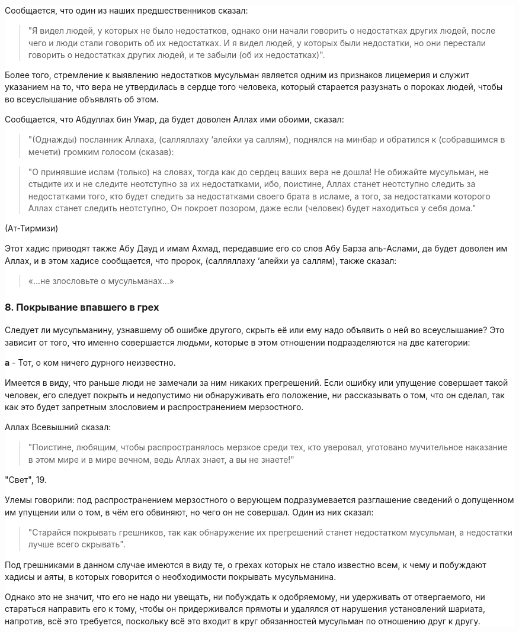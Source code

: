 Сообщается, что один из наших предшественников сказал: 

>"Я видел людей, у которых не было недостатков, однако они начали говорить о недостатках других людей, после чего и люди стали говорить об их недостатках. И я видел людей, у которых были недостатки, но они перестали говорить о недостатках других людей, и те забыли (об их недостатках)".

Более того, стремление к выявлению недостатков мусульман является одним из признаков лицемерия и служит указанием на то, что вера не утвердилась в сердце того человека, который старается разузнать о пороках людей, чтобы во всеуслышание объявлять об этом.

Сообщается, что Абдуллах бин Умар, да будет доволен Аллах ими обоими, сказал:

>"(Однажды) посланник Аллаха, (салляллаху ‘алейхи уа саллям), поднялся на минбар и обратился к (собравшимся в мечети) громким голосом (сказав):

>"O принявшие ислам (только) на словах, тогда как до сердец ваших вера не дошла! Не обижайте мусульман, не стыдите их и не следите неотступно за их недостатками, ибо, поистине, Aллах станет неотступно следить за недостатками того, кто будет следить за недостатками своего брата в исламе, а того, за недостатками которого Аллах станет следить неотступно, Он покроет позором, даже если (человек) будет находиться у себя дома." 

(Ат-Тирмизи)

Этот хадис приводят также Абу Дауд и имам Ахмад, передавшие его со слов Абу Барза аль-Аслами, да будет доволен им Аллах, и в этом хадисе сообщается, что пророк, (салляллаху ‘алейхи уа саллям), также сказал: 

>«...не злословьте о мусульманах...»

### 8. Покрывание впавшего в грех

Следует ли мусульманину, узнавшему об ошибке другого, скрыть её или ему надо объявить о ней во всеуслышание? Это зависит от того, что именно совершается людьми, которые в этом отношении подразделяются на две категории:

**а** - Тот, о ком ничего дурного неизвестно.

Имеется в виду, что раньше люди не замечали за ним никаких прегрешений. Если ошибку или упущение совершает такой человек, его следует покрыть и недопустимо ни обнаруживать его положение, ни рассказывать о том, что он сделал, так как это будет запретным злословием и распространением мерзостного.

Аллах Всевышний сказал:

>"Поистине, любящим, чтобы распространялось мерзкое среди тех, кто уверовал, уготовано мучительное наказание в этом мире и в мире вечном, ведь Аллах знает, а вы не знаете!" 

"Свет", 19.

Улемы говорили: под распространением мерзостного о верующем подразумевается разглашение сведений о допущенном им упущении или о том, в чём его обвиняют, но чего он не совершал. Один из них сказал: 

>"Старайся покрывать грешников, так как обнаружение их прегрешений станет недостатком мусульман, а недостатки лучше всего скрывать".

Под грешниками в данном случае имеются в виду те, о грехах которых не стало известно всем, к чему и побуждают хадисы и аяты, в которых говорится о необходимости покрывать мусульманина.

Однако это не значит, что его не надо ни увещать, ни побуждать к одобряемому, ни удерживать от отвергаемого, ни стараться направить его к тому, чтобы он придерживался прямоты и удалялся от нарушения установлений шариата, напротив, всё это требуется, поскольку всё это входит в круг обязанностей мусульман по отношению друг к другу.
